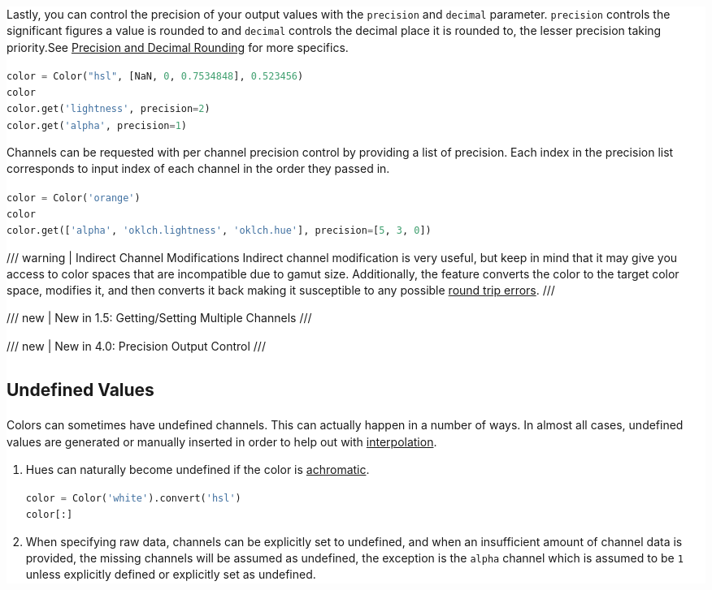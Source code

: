 Lastly, you can control the precision of your output values with the `precision` and `decimal` parameter. `precision`
controls the significant figures a value is rounded to and `decimal` controls the decimal place it is rounded to, the
lesser precision taking priority.See [Precision and Decimal Rounding](./strings.md#precision-and-decimal-rounding) for
more specifics.

```py play
color = Color("hsl", [NaN, 0, 0.7534848], 0.523456)
color
color.get('lightness', precision=2)
color.get('alpha', precision=1)
```

Channels can be requested with per channel precision control by providing a list of precision. Each index in the
precision list corresponds to input index of each channel in the order they passed in.

```py play
color = Color('orange')
color
color.get(['alpha', 'oklch.lightness', 'oklch.hue'], precision=[5, 3, 0])
```

/// warning | Indirect Channel Modifications
Indirect channel modification is very useful, but keep in mind that it may give you access to color spaces that are
incompatible due to gamut size. Additionally, the feature converts the color to the target color space, modifies it,
and then converts it back making it susceptible to any possible [round trip errors](./advanced.md#round-trip-accuracy).
///

/// new | New in 1.5: Getting/Setting Multiple Channels
///

/// new | New in 4.0: Precision Output Control
///

## Undefined Values

Colors can sometimes have undefined channels. This can actually happen in a number of ways. In almost all cases,
undefined values are generated or manually inserted in order to help out with [interpolation](./interpolation.md).

1. Hues can naturally become undefined if the color is [achromatic](#normalizing-achromatic-colors).

    ```py play
    color = Color('white').convert('hsl')
    color[:]
    ```

2. When specifying raw data, channels can be explicitly set to undefined, and when an insufficient amount of channel
   data is provided, the missing channels will be assumed as undefined, the exception is the `alpha` channel which is
   assumed to be `1` unless explicitly defined or explicitly set as undefined.
